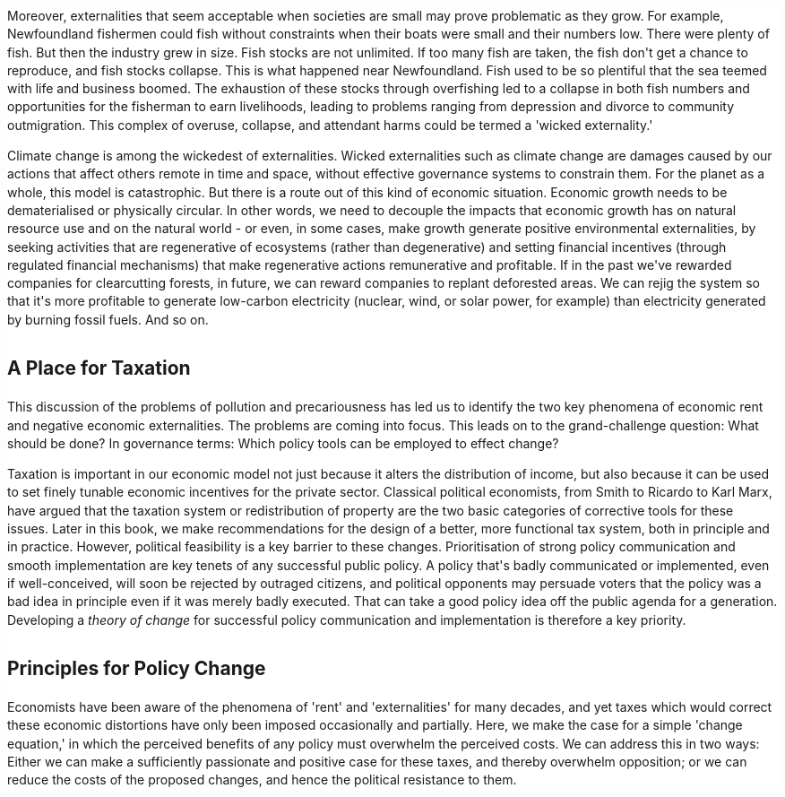Moreover, externalities that seem acceptable when societies are small may prove problematic as they grow. For example, Newfoundland fishermen could fish without constraints when their boats were small and their numbers low. There were plenty of fish. But then the industry grew in size. Fish stocks are not unlimited. If too many fish are taken, the fish don't get a chance to reproduce, and fish stocks collapse. This is what happened near Newfoundland. Fish used to be so plentiful that the sea teemed with life and business boomed. The exhaustion of these stocks through overfishing led to a collapse in both fish numbers and opportunities for the fisherman to earn  livelihoods, leading to problems ranging from depression and divorce to community outmigration. This complex of overuse, collapse, and attendant harms could be termed a 'wicked externality.'

Climate change is among the wickedest of externalities. Wicked externalities such as climate change are damages caused by our actions that affect others remote in time and space, without effective governance systems to constrain them. For the planet as a whole, this model is catastrophic. But there is a route out of this kind of economic situation. Economic growth needs to be dematerialised or physically circular. In other words, we need to decouple the impacts that economic growth has on natural resource use and on the natural world - or even, in some cases, make growth generate positive environmental externalities, by seeking activities that are regenerative of ecosystems (rather than degenerative) and setting financial incentives (through regulated financial mechanisms) that make regenerative actions remunerative and profitable. If in the past we've rewarded companies for clearcutting forests, in future, we can reward companies to replant deforested areas. We can rejig the system so that it's more profitable to generate low-carbon electricity (nuclear, wind, or solar power, for example) than electricity generated by burning fossil fuels. And so on.

## A Place for Taxation 

This discussion of the problems of pollution and precariousness has led us to identify the two key phenomena of economic rent and negative economic externalities. The problems are coming into focus. This leads on to the grand-challenge question: What should be done? In governance terms: Which policy tools can be employed to effect change?

Taxation is important in our economic model not just because it alters the distribution of income, but also because it can be used to set finely tunable economic incentives for the private sector. Classical political economists, from Smith to Ricardo to Karl Marx, have argued that the taxation system or redistribution of property are the two basic categories of corrective tools for these issues. Later in this book, we make recommendations for the design of a better, more functional tax system, both in principle and in practice. However, political feasibility is a key barrier to these changes. Prioritisation of strong policy communication and smooth implementation are key tenets of any successful public policy. A policy that's badly communicated or implemented, even if well-conceived, will soon be rejected by outraged citizens, and political opponents may persuade voters that the policy was a bad idea in principle even if it was merely badly executed. That can take a good policy idea off the public agenda for a generation. Developing a *theory of change* for successful policy communication and implementation is therefore a key priority.

## Principles for Policy Change

Economists have been aware of the phenomena of 'rent' and 'externalities' for many decades, and yet taxes which would correct these economic distortions have only been imposed occasionally and partially. Here, we make the case for a simple 'change equation,' in which the perceived benefits of any policy must overwhelm the perceived costs. We can address this in two ways: Either we can make a sufficiently passionate and positive case for these taxes, and thereby overwhelm opposition; or we can reduce the costs of the proposed changes, and hence the political resistance to them.
